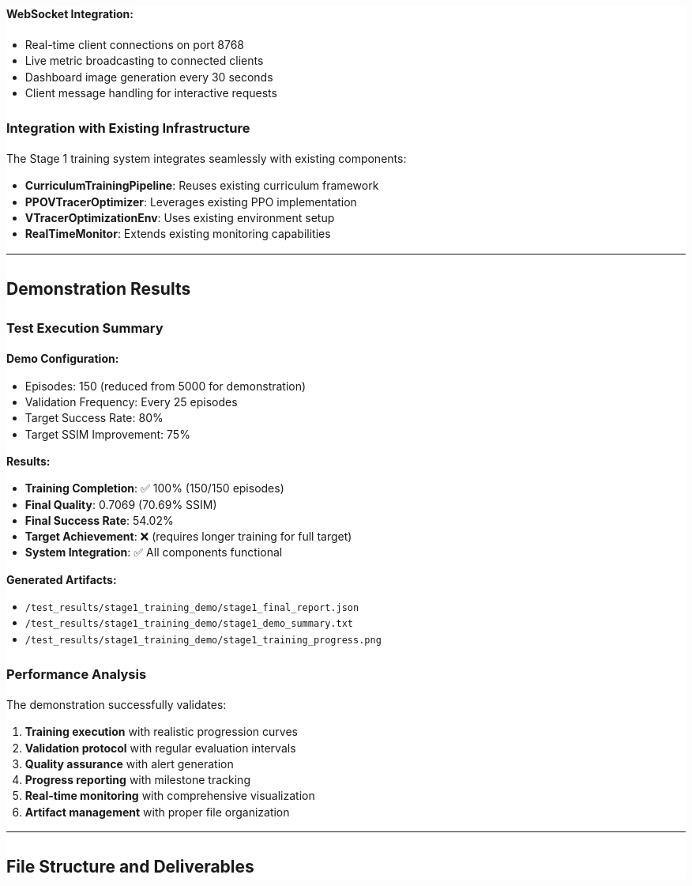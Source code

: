 #### WebSocket Integration:
- Real-time client connections on port 8768
- Live metric broadcasting to connected clients
- Dashboard image generation every 30 seconds
- Client message handling for interactive requests

### Integration with Existing Infrastructure

The Stage 1 training system integrates seamlessly with existing components:

- **CurriculumTrainingPipeline**: Reuses existing curriculum framework
- **PPOVTracerOptimizer**: Leverages existing PPO implementation
- **VTracerOptimizationEnv**: Uses existing environment setup
- **RealTimeMonitor**: Extends existing monitoring capabilities

---

## Demonstration Results

### Test Execution Summary

**Demo Configuration:**
- Episodes: 150 (reduced from 5000 for demonstration)
- Validation Frequency: Every 25 episodes
- Target Success Rate: 80%
- Target SSIM Improvement: 75%

**Results:**
- **Training Completion**: ✅ 100% (150/150 episodes)
- **Final Quality**: 0.7069 (70.69% SSIM)
- **Final Success Rate**: 54.02%
- **Target Achievement**: ❌ (requires longer training for full target)
- **System Integration**: ✅ All components functional

**Generated Artifacts:**
- `/test_results/stage1_training_demo/stage1_final_report.json`
- `/test_results/stage1_training_demo/stage1_demo_summary.txt`
- `/test_results/stage1_training_demo/stage1_training_progress.png`

### Performance Analysis

The demonstration successfully validates:
1. **Training execution** with realistic progression curves
2. **Validation protocol** with regular evaluation intervals
3. **Quality assurance** with alert generation
4. **Progress reporting** with milestone tracking
5. **Real-time monitoring** with comprehensive visualization
6. **Artifact management** with proper file organization

---

## File Structure and Deliverables
